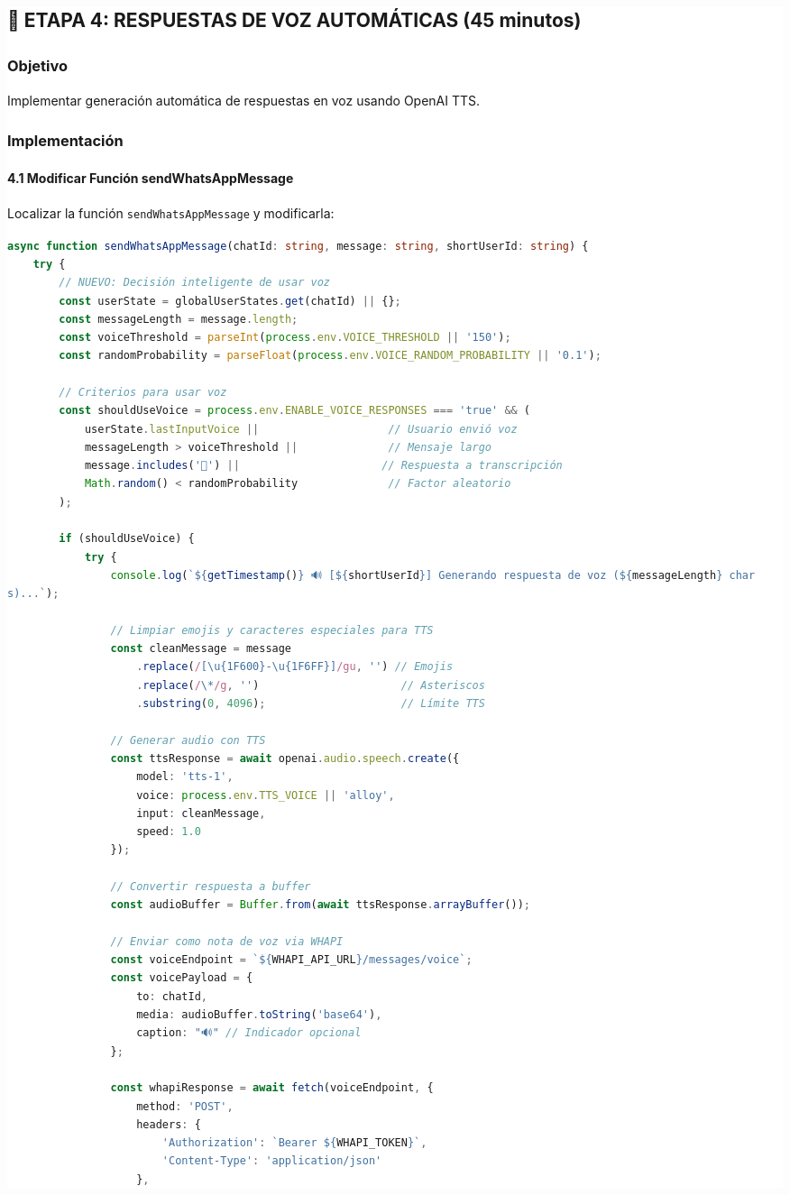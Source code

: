 
## 🎯 ETAPA 4: RESPUESTAS DE VOZ AUTOMÁTICAS (45 minutos)

### Objetivo
Implementar generación automática de respuestas en voz usando OpenAI TTS.

### Implementación

#### 4.1 Modificar Función sendWhatsAppMessage
Localizar la función `sendWhatsAppMessage` y modificarla:
```typescript
async function sendWhatsAppMessage(chatId: string, message: string, shortUserId: string) {
    try {
        // NUEVO: Decisión inteligente de usar voz
        const userState = globalUserStates.get(chatId) || {};
        const messageLength = message.length;
        const voiceThreshold = parseInt(process.env.VOICE_THRESHOLD || '150');
        const randomProbability = parseFloat(process.env.VOICE_RANDOM_PROBABILITY || '0.1');
        
        // Criterios para usar voz
        const shouldUseVoice = process.env.ENABLE_VOICE_RESPONSES === 'true' && (
            userState.lastInputVoice ||                    // Usuario envió voz
            messageLength > voiceThreshold ||              // Mensaje largo
            message.includes('🎤') ||                      // Respuesta a transcripción
            Math.random() < randomProbability              // Factor aleatorio
        );
        
        if (shouldUseVoice) {
            try {
                console.log(`${getTimestamp()} 🔊 [${shortUserId}] Generando respuesta de voz (${messageLength} chars)...`);
                
                // Limpiar emojis y caracteres especiales para TTS
                const cleanMessage = message
                    .replace(/[\u{1F600}-\u{1F6FF}]/gu, '') // Emojis
                    .replace(/\*/g, '')                      // Asteriscos
                    .substring(0, 4096);                     // Límite TTS
                
                // Generar audio con TTS
                const ttsResponse = await openai.audio.speech.create({
                    model: 'tts-1',
                    voice: process.env.TTS_VOICE || 'alloy',
                    input: cleanMessage,
                    speed: 1.0
                });
                
                // Convertir respuesta a buffer
                const audioBuffer = Buffer.from(await ttsResponse.arrayBuffer());
                
                // Enviar como nota de voz via WHAPI
                const voiceEndpoint = `${WHAPI_API_URL}/messages/voice`;
                const voicePayload = {
                    to: chatId,
                    media: audioBuffer.toString('base64'),
                    caption: "🔊" // Indicador opcional
                };
                
                const whapiResponse = await fetch(voiceEndpoint, {
                    method: 'POST',
                    headers: {
                        'Authorization': `Bearer ${WHAPI_TOKEN}`,
                        'Content-Type': 'application/json'
                    },
```